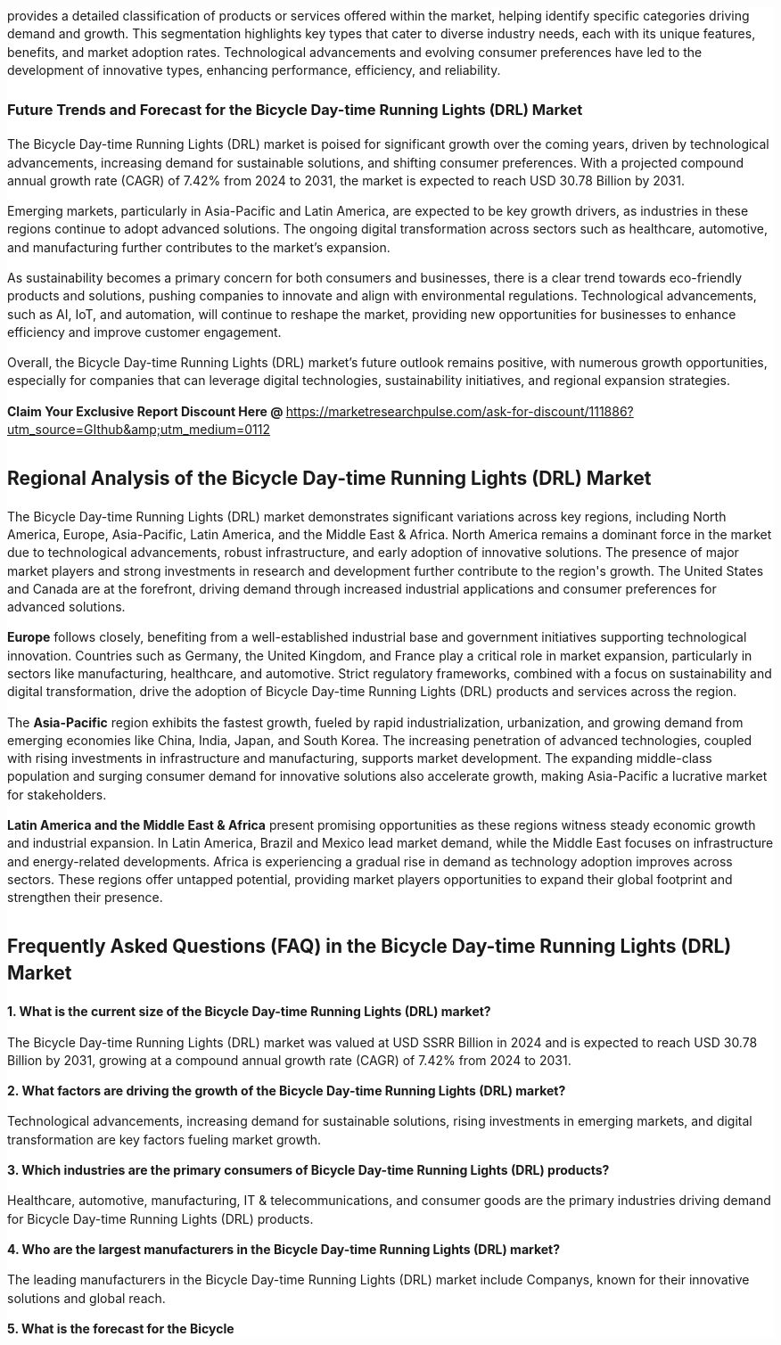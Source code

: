 provides a detailed classification of products or services offered within the market, helping identify specific categories driving demand and growth. This segmentation highlights key types that cater to diverse industry needs, each with its unique features, benefits, and market adoption rates. Technological advancements and evolving consumer preferences have led to the development of innovative types, enhancing performance, efficiency, and reliability.</p><h3>Future Trends and Forecast for the Bicycle Day-time Running Lights (DRL) Market</h3><p>The Bicycle Day-time Running Lights (DRL) market is poised for significant growth over the coming years, driven by technological advancements, increasing demand for sustainable solutions, and shifting consumer preferences. With a projected compound annual growth rate (CAGR) of 7.42% from 2024 to 2031, the market is expected to reach USD 30.78 Billion by 2031.</p><p>Emerging markets, particularly in Asia-Pacific and Latin America, are expected to be key growth drivers, as industries in these regions continue to adopt advanced solutions. The ongoing digital transformation across sectors such as healthcare, automotive, and manufacturing further contributes to the market&rsquo;s expansion.</p><p>As sustainability becomes a primary concern for both consumers and businesses, there is a clear trend towards eco-friendly products and solutions, pushing companies to innovate and align with environmental regulations. Technological advancements, such as AI, IoT, and automation, will continue to reshape the market, providing new opportunities for businesses to enhance efficiency and improve customer engagement.</p><p>Overall, the Bicycle Day-time Running Lights (DRL) market&rsquo;s future outlook remains positive, with numerous growth opportunities, especially for companies that can leverage digital technologies, sustainability initiatives, and regional expansion strategies.</p><p><strong>Claim Your Exclusive Report Discount Here @ </strong><a href="https://marketresearchpulse.com/ask-for-discount/111886?utm_source=GIthub&amp;utm_medium=0112">https://marketresearchpulse.com/ask-for-discount/111886?utm_source=GIthub&amp;utm_medium=0112</a></p><h2><strong>Regional Analysis of the Bicycle Day-time Running Lights (DRL) Market</strong></h2><p>The Bicycle Day-time Running Lights (DRL) market demonstrates significant variations across key regions, including North America, Europe, Asia-Pacific, Latin America, and the Middle East &amp; Africa. North America remains a dominant force in the market due to technological advancements, robust infrastructure, and early adoption of innovative solutions. The presence of major market players and strong investments in research and development further contribute to the region's growth. The United States and Canada are at the forefront, driving demand through increased industrial applications and consumer preferences for advanced solutions.</p><p><strong>Europe</strong> follows closely, benefiting from a well-established industrial base and government initiatives supporting technological innovation. Countries such as Germany, the United Kingdom, and France play a critical role in market expansion, particularly in sectors like manufacturing, healthcare, and automotive. Strict regulatory frameworks, combined with a focus on sustainability and digital transformation, drive the adoption of Bicycle Day-time Running Lights (DRL) products and services across the region.</p><p>The <strong>Asia-Pacific</strong> region exhibits the fastest growth, fueled by rapid industrialization, urbanization, and growing demand from emerging economies like China, India, Japan, and South Korea. The increasing penetration of advanced technologies, coupled with rising investments in infrastructure and manufacturing, supports market development. The expanding middle-class population and surging consumer demand for innovative solutions also accelerate growth, making Asia-Pacific a lucrative market for stakeholders.</p><p><strong>Latin America and the Middle East &amp; Africa</strong> present promising opportunities as these regions witness steady economic growth and industrial expansion. In Latin America, Brazil and Mexico lead market demand, while the Middle East focuses on infrastructure and energy-related developments. Africa is experiencing a gradual rise in demand as technology adoption improves across sectors. These regions offer untapped potential, providing market players opportunities to expand their global footprint and strengthen their presence.</p><h2><strong>Frequently Asked Questions (FAQ) in the Bicycle Day-time Running Lights (DRL) Market</strong></h2><p><strong>1. What is the current size of the Bicycle Day-time Running Lights (DRL) market?</strong></p><p>The Bicycle Day-time Running Lights (DRL) market was valued at USD SSRR Billion in 2024 and is expected to reach USD 30.78 Billion by 2031, growing at a compound annual growth rate (CAGR) of 7.42% from 2024 to 2031.</p><p><strong>2. What factors are driving the growth of the Bicycle Day-time Running Lights (DRL) market?</strong></p><p>Technological advancements, increasing demand for sustainable solutions, rising investments in emerging markets, and digital transformation are key factors fueling market growth.</p><p><strong>3. Which industries are the primary consumers of Bicycle Day-time Running Lights (DRL) products?</strong></p><p>Healthcare, automotive, manufacturing, IT &amp; telecommunications, and consumer goods are the primary industries driving demand for Bicycle Day-time Running Lights (DRL) products.</p><p><strong>4. Who are the largest manufacturers in the Bicycle Day-time Running Lights (DRL) market?</strong></p><p>The leading manufacturers in the Bicycle Day-time Running Lights (DRL) market include Companys, known for their innovative solutions and global reach.</p><p><strong>5. What is the forecast for the Bicycle